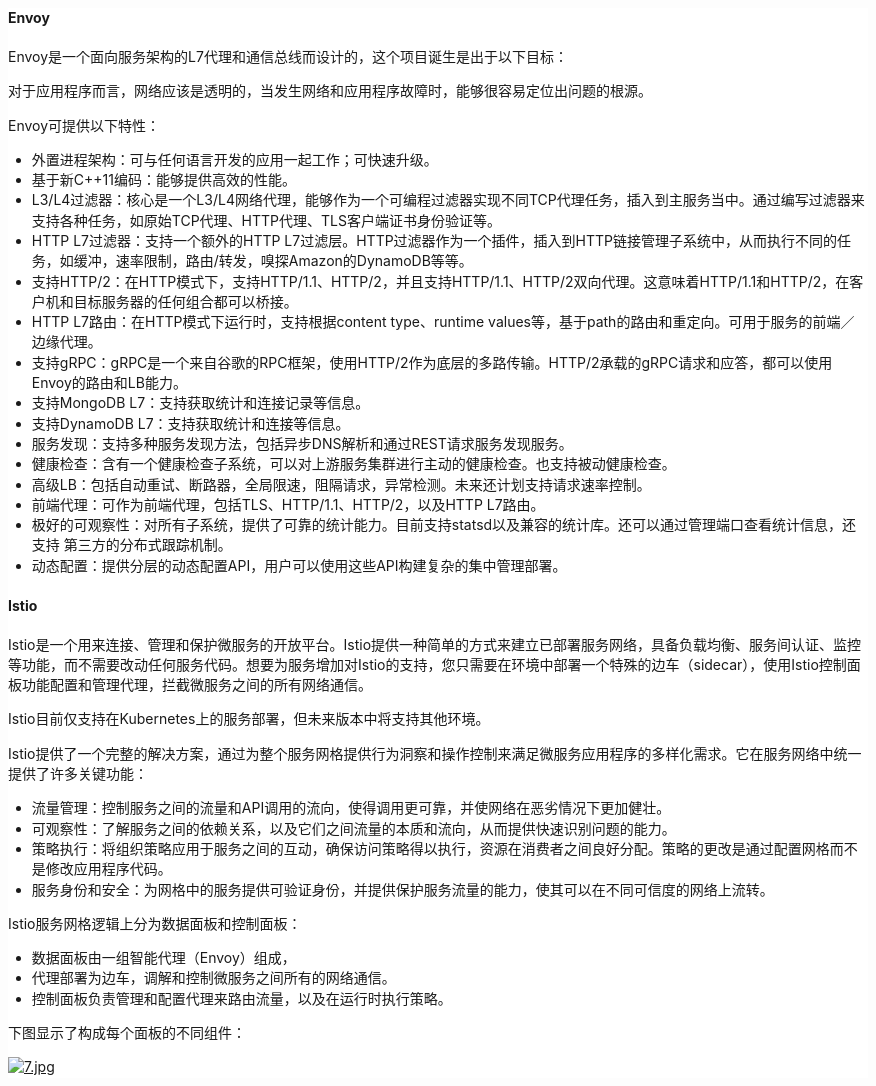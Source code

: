 

#### Envoy

Envoy是一个面向服务架构的L7代理和通信总线而设计的，这个项目诞生是出于以下目标：

对于应用程序而言，网络应该是透明的，当发生网络和应用程序故障时，能够很容易定位出问题的根源。

Envoy可提供以下特性：

- 外置进程架构：可与任何语言开发的应用一起工作；可快速升级。
- 基于新C++11编码：能够提供高效的性能。
- L3/L4过滤器：核心是一个L3/L4网络代理，能够作为一个可编程过滤器实现不同TCP代理任务，插入到主服务当中。通过编写过滤器来支持各种任务，如原始TCP代理、HTTP代理、TLS客户端证书身份验证等。
- HTTP L7过滤器：支持一个额外的HTTP L7过滤层。HTTP过滤器作为一个插件，插入到HTTP链接管理子系统中，从而执行不同的任务，如缓冲，速率限制，路由/转发，嗅探Amazon的DynamoDB等等。
- 支持HTTP/2：在HTTP模式下，支持HTTP/1.1、HTTP/2，并且支持HTTP/1.1、HTTP/2双向代理。这意味着HTTP/1.1和HTTP/2，在客户机和目标服务器的任何组合都可以桥接。
- HTTP L7路由：在HTTP模式下运行时，支持根据content type、runtime values等，基于path的路由和重定向。可用于服务的前端／边缘代理。
- 支持gRPC：gRPC是一个来自谷歌的RPC框架，使用HTTP/2作为底层的多路传输。HTTP/2承载的gRPC请求和应答，都可以使用Envoy的路由和LB能力。
- 支持MongoDB L7：支持获取统计和连接记录等信息。
- 支持DynamoDB L7：支持获取统计和连接等信息。
- 服务发现：支持多种服务发现方法，包括异步DNS解析和通过REST请求服务发现服务。
- 健康检查：含有一个健康检查子系统，可以对上游服务集群进行主动的健康检查。也支持被动健康检查。
- 高级LB：包括自动重试、断路器，全局限速，阻隔请求，异常检测。未来还计划支持请求速率控制。
- 前端代理：可作为前端代理，包括TLS、HTTP/1.1、HTTP/2，以及HTTP L7路由。
- 极好的可观察性：对所有子系统，提供了可靠的统计能力。目前支持statsd以及兼容的统计库。还可以通过管理端口查看统计信息，还支持 第三方的分布式跟踪机制。
- 动态配置：提供分层的动态配置API，用户可以使用这些API构建复杂的集中管理部署。



#### Istio

Istio是一个用来连接、管理和保护微服务的开放平台。Istio提供一种简单的方式来建立已部署服务网络，具备负载均衡、服务间认证、监控等功能，而不需要改动任何服务代码。想要为服务增加对Istio的支持，您只需要在环境中部署一个特殊的边车（sidecar），使用Istio控制面板功能配置和管理代理，拦截微服务之间的所有网络通信。

Istio目前仅支持在Kubernetes上的服务部署，但未来版本中将支持其他环境。

Istio提供了一个完整的解决方案，通过为整个服务网格提供行为洞察和操作控制来满足微服务应用程序的多样化需求。它在服务网络中统一提供了许多关键功能：

- 流量管理：控制服务之间的流量和API调用的流向，使得调用更可靠，并使网络在恶劣情况下更加健壮。
- 可观察性：了解服务之间的依赖关系，以及它们之间流量的本质和流向，从而提供快速识别问题的能力。
- 策略执行：将组织策略应用于服务之间的互动，确保访问策略得以执行，资源在消费者之间良好分配。策略的更改是通过配置网格而不是修改应用程序代码。
- 服务身份和安全：为网格中的服务提供可验证身份，并提供保护服务流量的能力，使其可以在不同可信度的网络上流转。


Istio服务网格逻辑上分为数据面板和控制面板：

- 数据面板由一组智能代理（Envoy）组成，
- 代理部署为边车，调解和控制微服务之间所有的网络通信。
- 控制面板负责管理和配置代理来路由流量，以及在运行时执行策略。


下图显示了构成每个面板的不同组件：

[![7.jpg](http://dockone.io/uploads/article/20190626/39199c13751c3cd996c1b490aa9cac60.jpg)](http://dockone.io/uploads/article/20190626/39199c13751c3cd996c1b490aa9cac60.jpg)


